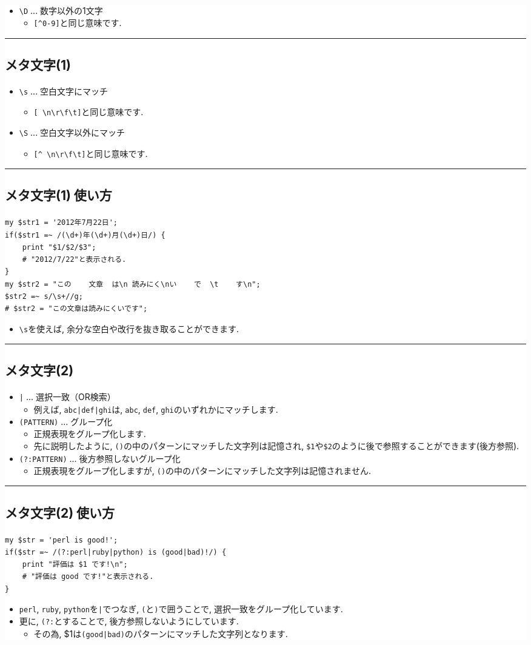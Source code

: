 - `\D` ... 数字以外の1文字
	* `[^0-9]`と同じ意味です.

___
## メタ文字(1)
- `\s` ... 空白文字にマッチ
	* `[ \n\r\f\t]`と同じ意味です.

- `\S` ... 空白文字以外にマッチ
	* `[^ \n\r\f\t]`と同じ意味です.

___
## メタ文字(1) 使い方

	my $str1 = '2012年7月22日';
	if($str1 =~ /(\d+)年(\d+)月(\d+)日/) {
		print "$1/$2/$3";
		# "2012/7/22"と表示される.
	}
	my $str2 = "この    文章  は\n 読みにく\nい    で  \t    す\n";
	$str2 =~ s/\s+//g;
	# $str2 = "この文章は読みにくいです";

- `\s`を使えば, 余分な空白や改行を抜き取ることができます.

___
## メタ文字(2)
- `|` ... 選択一致（OR検索）
	* 例えば, `abc|def|ghi`は, `abc`, `def`, `ghi`のいずれかにマッチします.
- `(PATTERN)` ... グループ化
	* 正規表現をグループ化します.
	* 先に説明したように, `()`の中のパターンにマッチした文字列は記憶され, `$1`や`$2`のように後で参照することができます(後方参照).
- `(?:PATTERN)` ... 後方参照しないグループ化
	* 正規表現をグループ化しますが, `()`の中のパターンにマッチした文字列は記憶されません.

___
## メタ文字(2) 使い方
	my $str = 'perl is good!';
	if($str =~ /(?:perl|ruby|python) is (good|bad)!/) {
		print "評価は $1 です!\n";
		# "評価は good です!"と表示される.
	}

- `perl`, `ruby`, `python`を`|`でつなぎ, `(`と`)`で囲うことで, 選択一致をグループ化しています.
- 更に, `(?:`とすることで, 後方参照しないようにしています.
	* その為, $1は`(good|bad)`のパターンにマッチした文字列となります.
